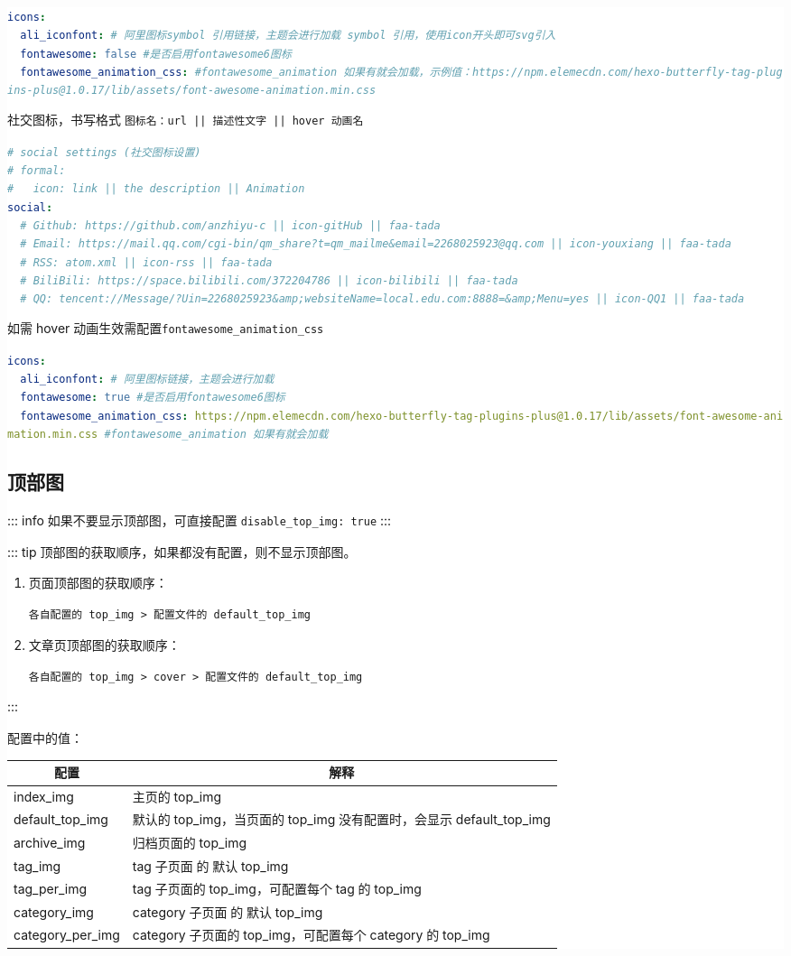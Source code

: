 ```yaml
icons:
  ali_iconfont: # 阿里图标symbol 引用链接，主题会进行加载 symbol 引用，使用icon开头即可svg引入
  fontawesome: false #是否启用fontawesome6图标
  fontawesome_animation_css: #fontawesome_animation 如果有就会加载，示例值：https://npm.elemecdn.com/hexo-butterfly-tag-plugins-plus@1.0.17/lib/assets/font-awesome-animation.min.css
```

社交图标，书写格式 `图标名：url || 描述性文字 || hover 动画名`

```yaml
# social settings (社交图标设置)
# formal:
#   icon: link || the description || Animation
social:
  # Github: https://github.com/anzhiyu-c || icon-gitHub || faa-tada
  # Email: https://mail.qq.com/cgi-bin/qm_share?t=qm_mailme&email=2268025923@qq.com || icon-youxiang || faa-tada
  # RSS: atom.xml || icon-rss || faa-tada
  # BiliBili: https://space.bilibili.com/372204786 || icon-bilibili || faa-tada
  # QQ: tencent://Message/?Uin=2268025923&amp;websiteName=local.edu.com:8888=&amp;Menu=yes || icon-QQ1 || faa-tada
```

如需 hover 动画生效需配置`fontawesome_animation_css`

```yaml
icons:
  ali_iconfont: # 阿里图标链接，主题会进行加载
  fontawesome: true #是否启用fontawesome6图标
  fontawesome_animation_css: https://npm.elemecdn.com/hexo-butterfly-tag-plugins-plus@1.0.17/lib/assets/font-awesome-animation.min.css #fontawesome_animation 如果有就会加载
```

## 顶部图

::: info
如果不要显示顶部图，可直接配置 `disable_top_img: true`
:::

::: tip
顶部图的获取顺序，如果都没有配置，则不显示顶部图。

1.  页面顶部图的获取顺序：

    `各自配置的 top_img > 配置文件的 default_top_img`

2.  文章页顶部图的获取顺序：

    `各自配置的 top_img > cover > 配置文件的 default_top_img`

:::

配置中的值：

| 配置             | 解释                                                                |
| ---------------- | ------------------------------------------------------------------- |
| index_img        | 主页的 top_img                                                      |
| default_top_img  | 默认的 top_img，当页面的 top_img 没有配置时，会显示 default_top_img |
| archive_img      | 归档页面的 top_img                                                  |
| tag_img          | tag 子页面 的 默认 top_img                                          |
| tag_per_img      | tag 子页面的 top_img，可配置每个 tag 的 top_img                     |
| category_img     | category 子页面 的 默认 top_img                                     |
| category_per_img | category 子页面的 top_img，可配置每个 category 的 top_img           |
